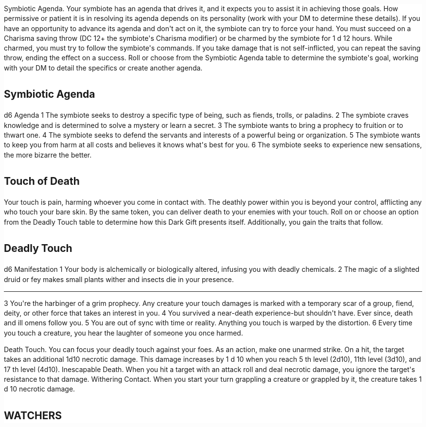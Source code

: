 Symbiotic Agenda. Your symbiote has an agenda that drives it, and it expects you to assist it in achieving those goals. How permissive or patient it is in resolving its agenda depends on its personality (work with your DM to determine these details). If you have an opportunity to advance its agenda and don't act on it, the symbiote can try to force your hand. You must succeed on a Charisma saving throw (DC $12+$ the symbiote's Charisma modifier) or be charmed by the symbiote for 1 d 12 hours. While charmed, you must try to follow the symbiote's commands. If you take damage that is not self-inflicted, you can repeat the saving throw, ending the effect on a success.
Roll or choose from the Symbiotic Agenda table to determine the symbiote's goal, working with your DM to detail the specifics or create another agenda.

## Symbiotic Agenda

d6 Agenda
1 The symbiote seeks to destroy a specific type of being, such as fiends, trolls, or paladins.
2 The symbiote craves knowledge and is determined to solve a mystery or learn a secret.
3 The symbiote wants to bring a prophecy to fruition or to thwart one.
4 The symbiote seeks to defend the servants and interests of a powerful being or organization.
5 The symbiote wants to keep you from harm at all costs and believes it knows what's best for you.
6 The symbiote seeks to experience new sensations, the more bizarre the better.

## Touch of Death

Your touch is pain, harming whoever you come in contact with. The deathly power within you is beyond your control, afflicting any who touch your bare skin. By the same token, you can deliver death to your enemies with your touch.
Roll on or choose an option from the Deadly Touch table to determine how this Dark Gift presents itself. Additionally, you gain the traits that follow.

## Deadly Touch

d6 Manifestation
1 Your body is alchemically or biologically altered, infusing you with deadly chemicals.
2 The magic of a slighted druid or fey makes small plants wither and insects die in your presence.

---

3 You're the harbinger of a grim prophecy. Any creature your touch damages is marked with a temporary scar of a group, fiend, deity, or other force that takes an interest in you.
4 You survived a near-death experience-but shouldn't have. Ever since, death and ill omens follow you.
5 You are out of sync with time or reality. Anything you touch is warped by the distortion.
6 Every time you touch a creature, you hear the laughter of someone you once harmed.

Death Touch. You can focus your deadly touch against your foes. As an action, make one unarmed strike. On a hit, the target takes an additional 1d10 necrotic damage. This damage increases by 1 d 10 when you reach 5 th level (2d10), 11th level (3d10), and 17 th level (4d10).
Inescapable Death. When you hit a target with an attack roll and deal necrotic damage, you ignore the target's resistance to that damage.
Withering Contact. When you start your turn grappling a creature or grappled by it, the creature takes 1 d 10 necrotic damage.

## WATCHERS
